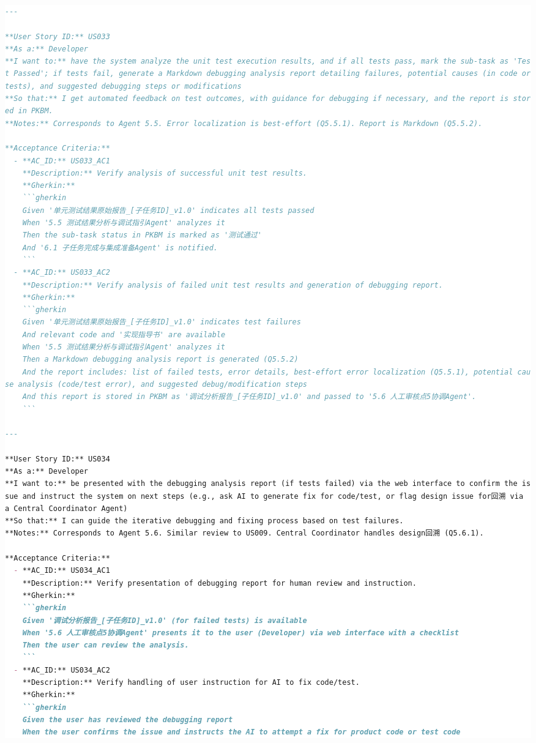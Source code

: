 ```markdown
---

**User Story ID:** US033
**As a:** Developer
**I want to:** have the system analyze the unit test execution results, and if all tests pass, mark the sub-task as 'Test Passed'; if tests fail, generate a Markdown debugging analysis report detailing failures, potential causes (in code or tests), and suggested debugging steps or modifications
**So that:** I get automated feedback on test outcomes, with guidance for debugging if necessary, and the report is stored in PKBM.
**Notes:** Corresponds to Agent 5.5. Error localization is best-effort (Q5.5.1). Report is Markdown (Q5.5.2).

**Acceptance Criteria:**
  - **AC_ID:** US033_AC1
    **Description:** Verify analysis of successful unit test results.
    **Gherkin:**
    ```gherkin
    Given '单元测试结果原始报告_[子任务ID]_v1.0' indicates all tests passed
    When '5.5 测试结果分析与调试指引Agent' analyzes it
    Then the sub-task status in PKBM is marked as '测试通过'
    And '6.1 子任务完成与集成准备Agent' is notified.
    ```
  - **AC_ID:** US033_AC2
    **Description:** Verify analysis of failed unit test results and generation of debugging report.
    **Gherkin:**
    ```gherkin
    Given '单元测试结果原始报告_[子任务ID]_v1.0' indicates test failures
    And relevant code and '实现指导书' are available
    When '5.5 测试结果分析与调试指引Agent' analyzes it
    Then a Markdown debugging analysis report is generated (Q5.5.2)
    And the report includes: list of failed tests, error details, best-effort error localization (Q5.5.1), potential cause analysis (code/test error), and suggested debug/modification steps
    And this report is stored in PKBM as '调试分析报告_[子任务ID]_v1.0' and passed to '5.6 人工审核点5协调Agent'.
    ```

---

**User Story ID:** US034
**As a:** Developer
**I want to:** be presented with the debugging analysis report (if tests failed) via the web interface to confirm the issue and instruct the system on next steps (e.g., ask AI to generate fix for code/test, or flag design issue for回溯 via a Central Coordinator Agent)
**So that:** I can guide the iterative debugging and fixing process based on test failures.
**Notes:** Corresponds to Agent 5.6. Similar review to US009. Central Coordinator handles design回溯 (Q5.6.1).

**Acceptance Criteria:**
  - **AC_ID:** US034_AC1
    **Description:** Verify presentation of debugging report for human review and instruction.
    **Gherkin:**
    ```gherkin
    Given '调试分析报告_[子任务ID]_v1.0' (for failed tests) is available
    When '5.6 人工审核点5协调Agent' presents it to the user (Developer) via web interface with a checklist
    Then the user can review the analysis.
    ```
  - **AC_ID:** US034_AC2
    **Description:** Verify handling of user instruction for AI to fix code/test.
    **Gherkin:**
    ```gherkin
    Given the user has reviewed the debugging report
    When the user confirms the issue and instructs the AI to attempt a fix for product code or test code
```